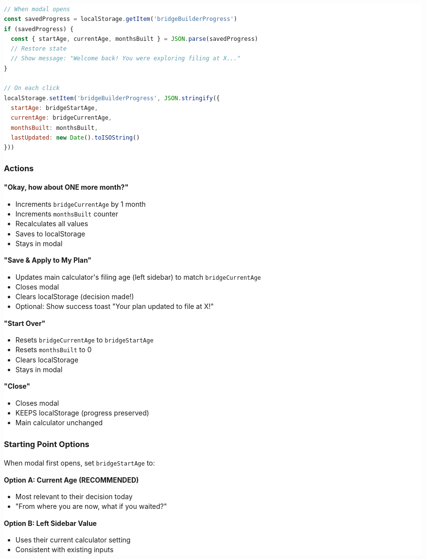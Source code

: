 ```javascript
// When modal opens
const savedProgress = localStorage.getItem('bridgeBuilderProgress')
if (savedProgress) {
  const { startAge, currentAge, monthsBuilt } = JSON.parse(savedProgress)
  // Restore state
  // Show message: "Welcome back! You were exploring filing at X..."
}

// On each click
localStorage.setItem('bridgeBuilderProgress', JSON.stringify({
  startAge: bridgeStartAge,
  currentAge: bridgeCurrentAge,
  monthsBuilt: monthsBuilt,
  lastUpdated: new Date().toISOString()
}))
```

### Actions

**"Okay, how about ONE more month?"**
- Increments `bridgeCurrentAge` by 1 month
- Increments `monthsBuilt` counter
- Recalculates all values
- Saves to localStorage
- Stays in modal

**"Save & Apply to My Plan"**
- Updates main calculator's filing age (left sidebar) to match `bridgeCurrentAge`
- Closes modal
- Clears localStorage (decision made!)
- Optional: Show success toast "Your plan updated to file at X!"

**"Start Over"**
- Resets `bridgeCurrentAge` to `bridgeStartAge`
- Resets `monthsBuilt` to 0
- Clears localStorage
- Stays in modal

**"Close"**
- Closes modal
- KEEPS localStorage (progress preserved)
- Main calculator unchanged

### Starting Point Options

When modal first opens, set `bridgeStartAge` to:

**Option A: Current Age (RECOMMENDED)**
- Most relevant to their decision today
- "From where you are now, what if you waited?"

**Option B: Left Sidebar Value**
- Uses their current calculator setting
- Consistent with existing inputs
